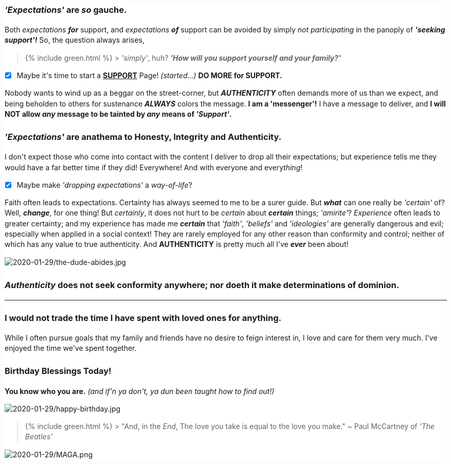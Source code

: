 ### *'Expectations'* are ***so*** gauche.

Both *expectations* ***for*** support, and *expectations* ***of*** support can be avoided by simply *not participating* in the panoply of ***'seeking support'!*** So, the question always arises,
> {% include green.html %} > *'simply'*, huh? ***'How will you support yourself and your family?'***

- [x] Maybe it's time to start a [**SUPPORT**]() Page! *(started...)* **DO MORE for SUPPORT.**

Nobody wants to wind up as a beggar on the street-corner, but ***AUTHENTICITY*** often demands more of us than we expect, and being beholden to others for sustenance ***ALWAYS*** colors the message. **I am a 'messenger'!** I have a message to deliver, and **I will NOT allow *any* message to be tainted by *any* means of *'Support'*.**

### *'Expectations'* are anathema to Honesty, Integrity and Authenticity.

I don't expect those who come into contact with the content I deliver to drop all their expectations; but experience tells me they would have a far better time if they did! Everywhere! And with everyone and every*thing*!

- [x] Maybe make *'dropping expectations'* a *way-of-life*?

Faith often leads to expectations. Certainty has always seemed to me to be a surer guide. But ***what*** can one really be *'certain'* of? Well, ***change***, for one thing! But *certainly*, it does not hurt to be *certain* about ***certain*** things; *'amirite'*? *Experience* often leads to greater certainty; and my experience has made me ***certain*** that *'faith'*, *'beliefs'* and *'ideologies'* are generally dangerous and evil; especially when applied in a social context! They are rarely employed for any other reason than conformity and control; neither of which has any value to true authenticity. And **AUTHENTICITY** is pretty much all I've ***ever*** been about!

![2020-01-29/the-dude-abides.jpg](https://i.imgur.com/H5JSmog.jpg)

### *Authenticity* does not seek conformity anywhere; nor doeth it make determinations of dominion.

-----

### I would not trade the time I have spent with loved ones for anything.

While I often pursue goals that my family and friends have no desire to feign interest in, I love and care for them very much. I've enjoyed the time we've spent together.

### Birthday Blessings Today!
**You know who you are.** *(and if'n ya don't, ya dun been taught how to find out!)*

![2020-01-29/happy-birthday.jpg](https://i.imgur.com/vLBsIxk.jpg)

> {% include green.html %} > "And, in the *End*, The love you take is equal to the love you make." ~ Paul McCartney of *'The Beatles'*

![2020-01-29/MAGA.png](https://i.imgur.com/ZZagspB.png)
